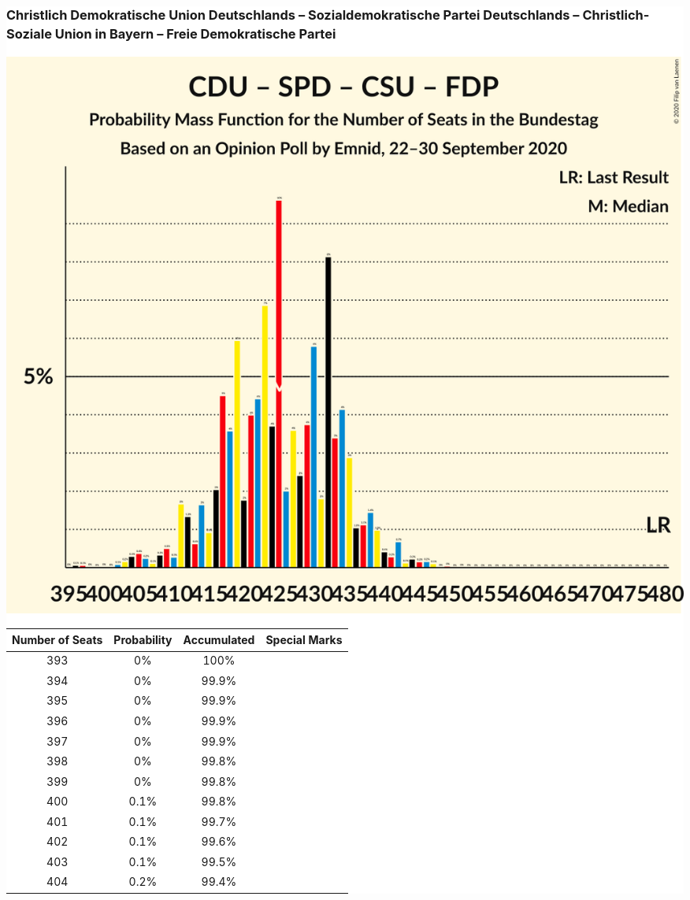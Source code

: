 ### Christlich Demokratische Union Deutschlands – Sozialdemokratische Partei Deutschlands – Christlich-Soziale Union in Bayern – Freie Demokratische Partei

![Graph with seats probability mass function not yet produced](2020-09-30-Emnid-coalitions-seats-pmf-cdu–spd–csu–fdp.png "Seats Probability Mass Function")

| Number of Seats | Probability | Accumulated | Special Marks |
|:---------------:|:-----------:|:-----------:|:-------------:|
| 393 | 0% | 100% |  |
| 394 | 0% | 99.9% |  |
| 395 | 0% | 99.9% |  |
| 396 | 0% | 99.9% |  |
| 397 | 0% | 99.9% |  |
| 398 | 0% | 99.8% |  |
| 399 | 0% | 99.8% |  |
| 400 | 0.1% | 99.8% |  |
| 401 | 0.1% | 99.7% |  |
| 402 | 0.1% | 99.6% |  |
| 403 | 0.1% | 99.5% |  |
| 404 | 0.2% | 99.4% |  |